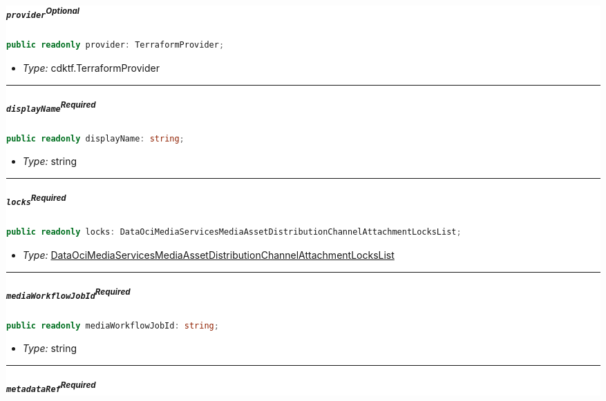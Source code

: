 ##### `provider`<sup>Optional</sup> <a name="provider" id="rhizo-co-terraform-provider-oci.dataOciMediaServicesMediaAssetDistributionChannelAttachment.DataOciMediaServicesMediaAssetDistributionChannelAttachment.property.provider"></a>

```typescript
public readonly provider: TerraformProvider;
```

- *Type:* cdktf.TerraformProvider

---

##### `displayName`<sup>Required</sup> <a name="displayName" id="rhizo-co-terraform-provider-oci.dataOciMediaServicesMediaAssetDistributionChannelAttachment.DataOciMediaServicesMediaAssetDistributionChannelAttachment.property.displayName"></a>

```typescript
public readonly displayName: string;
```

- *Type:* string

---

##### `locks`<sup>Required</sup> <a name="locks" id="rhizo-co-terraform-provider-oci.dataOciMediaServicesMediaAssetDistributionChannelAttachment.DataOciMediaServicesMediaAssetDistributionChannelAttachment.property.locks"></a>

```typescript
public readonly locks: DataOciMediaServicesMediaAssetDistributionChannelAttachmentLocksList;
```

- *Type:* <a href="#rhizo-co-terraform-provider-oci.dataOciMediaServicesMediaAssetDistributionChannelAttachment.DataOciMediaServicesMediaAssetDistributionChannelAttachmentLocksList">DataOciMediaServicesMediaAssetDistributionChannelAttachmentLocksList</a>

---

##### `mediaWorkflowJobId`<sup>Required</sup> <a name="mediaWorkflowJobId" id="rhizo-co-terraform-provider-oci.dataOciMediaServicesMediaAssetDistributionChannelAttachment.DataOciMediaServicesMediaAssetDistributionChannelAttachment.property.mediaWorkflowJobId"></a>

```typescript
public readonly mediaWorkflowJobId: string;
```

- *Type:* string

---

##### `metadataRef`<sup>Required</sup> <a name="metadataRef" id="rhizo-co-terraform-provider-oci.dataOciMediaServicesMediaAssetDistributionChannelAttachment.DataOciMediaServicesMediaAssetDistributionChannelAttachment.property.metadataRef"></a>
